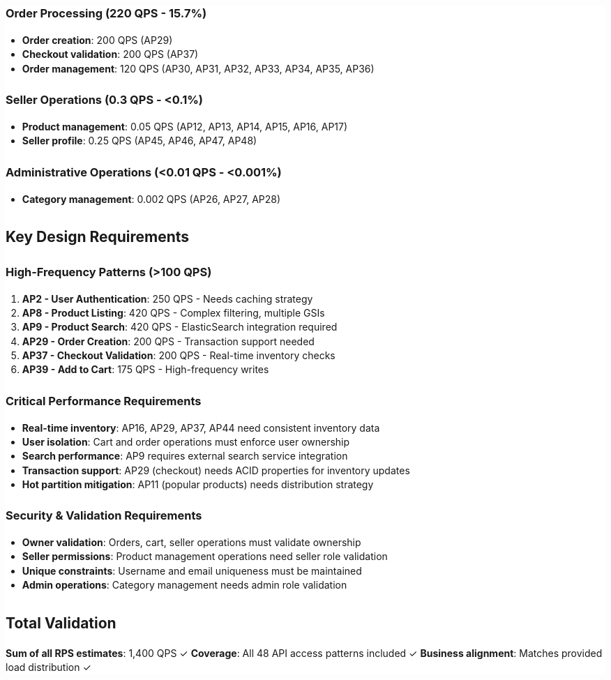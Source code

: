 ### Order Processing (220 QPS - 15.7%)
- **Order creation**: 200 QPS (AP29)
- **Checkout validation**: 200 QPS (AP37)
- **Order management**: 120 QPS (AP30, AP31, AP32, AP33, AP34, AP35, AP36)

### Seller Operations (0.3 QPS - <0.1%)
- **Product management**: 0.05 QPS (AP12, AP13, AP14, AP15, AP16, AP17)
- **Seller profile**: 0.25 QPS (AP45, AP46, AP47, AP48)

### Administrative Operations (<0.01 QPS - <0.001%)
- **Category management**: 0.002 QPS (AP26, AP27, AP28)

## Key Design Requirements

### High-Frequency Patterns (>100 QPS)
1. **AP2 - User Authentication**: 250 QPS - Needs caching strategy
2. **AP8 - Product Listing**: 420 QPS - Complex filtering, multiple GSIs
3. **AP9 - Product Search**: 420 QPS - ElasticSearch integration required
4. **AP29 - Order Creation**: 200 QPS - Transaction support needed
5. **AP37 - Checkout Validation**: 200 QPS - Real-time inventory checks
6. **AP39 - Add to Cart**: 175 QPS - High-frequency writes

### Critical Performance Requirements
- **Real-time inventory**: AP16, AP29, AP37, AP44 need consistent inventory data
- **User isolation**: Cart and order operations must enforce user ownership
- **Search performance**: AP9 requires external search service integration
- **Transaction support**: AP29 (checkout) needs ACID properties for inventory updates
- **Hot partition mitigation**: AP11 (popular products) needs distribution strategy

### Security & Validation Requirements
- **Owner validation**: Orders, cart, seller operations must validate ownership
- **Seller permissions**: Product management operations need seller role validation
- **Unique constraints**: Username and email uniqueness must be maintained
- **Admin operations**: Category management needs admin role validation

## Total Validation
**Sum of all RPS estimates**: 1,400 QPS ✓
**Coverage**: All 48 API access patterns included ✓
**Business alignment**: Matches provided load distribution ✓
